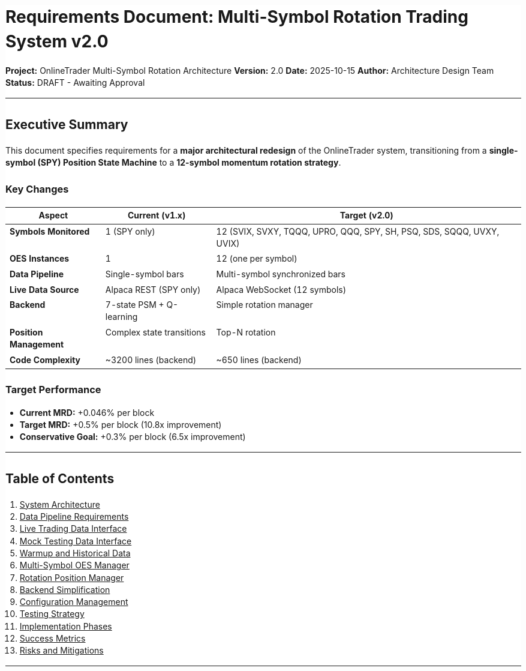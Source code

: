 # Requirements Document: Multi-Symbol Rotation Trading System v2.0

**Project:** OnlineTrader Multi-Symbol Rotation Architecture
**Version:** 2.0
**Date:** 2025-10-15
**Author:** Architecture Design Team
**Status:** DRAFT - Awaiting Approval

---

## Executive Summary

This document specifies requirements for a **major architectural redesign** of the OnlineTrader system, transitioning from a **single-symbol (SPY) Position State Machine** to a **12-symbol momentum rotation strategy**.

### Key Changes

| Aspect | Current (v1.x) | Target (v2.0) |
|--------|---------------|---------------|
| **Symbols Monitored** | 1 (SPY only) | 12 (SVIX, SVXY, TQQQ, UPRO, QQQ, SPY, SH, PSQ, SDS, SQQQ, UVXY, UVIX) |
| **OES Instances** | 1 | 12 (one per symbol) |
| **Data Pipeline** | Single-symbol bars | Multi-symbol synchronized bars |
| **Live Data Source** | Alpaca REST (SPY only) | Alpaca WebSocket (12 symbols) |
| **Backend** | 7-state PSM + Q-learning | Simple rotation manager |
| **Position Management** | Complex state transitions | Top-N rotation |
| **Code Complexity** | ~3200 lines (backend) | ~650 lines (backend) |

### Target Performance

- **Current MRD:** +0.046% per block
- **Target MRD:** +0.5% per block (10.8x improvement)
- **Conservative Goal:** +0.3% per block (6.5x improvement)

---

## Table of Contents

1. [System Architecture](#1-system-architecture)
2. [Data Pipeline Requirements](#2-data-pipeline-requirements)
3. [Live Trading Data Interface](#3-live-trading-data-interface)
4. [Mock Testing Data Interface](#4-mock-testing-data-interface)
5. [Warmup and Historical Data](#5-warmup-and-historical-data)
6. [Multi-Symbol OES Manager](#6-multi-symbol-oes-manager)
7. [Rotation Position Manager](#7-rotation-position-manager)
8. [Backend Simplification](#8-backend-simplification)
9. [Configuration Management](#9-configuration-management)
10. [Testing Strategy](#10-testing-strategy)
11. [Implementation Phases](#11-implementation-phases)
12. [Success Metrics](#12-success-metrics)
13. [Risks and Mitigations](#13-risks-and-mitigations)

---